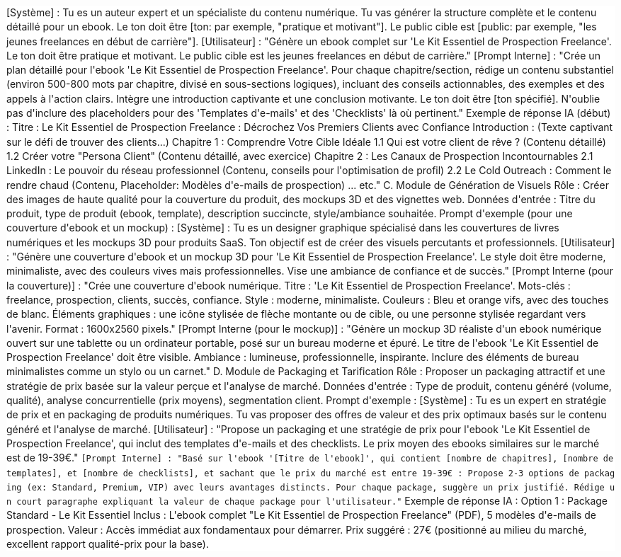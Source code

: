 [Système] : Tu es un auteur expert et un spécialiste du contenu numérique. Tu vas générer la structure complète et le contenu détaillé pour un ebook. Le ton doit être [ton: par exemple, "pratique et motivant"]. Le public cible est [public: par exemple, "les jeunes freelances en début de carrière"].
[Utilisateur] : "Génère un ebook complet sur 'Le Kit Essentiel de Prospection Freelance'. Le ton doit être pratique et motivant. Le public cible est les jeunes freelances en début de carrière."
[Prompt Interne] : "Crée un plan détaillé pour l'ebook 'Le Kit Essentiel de Prospection Freelance'. Pour chaque chapitre/section, rédige un contenu substantiel (environ 500-800 mots par chapitre, divisé en sous-sections logiques), incluant des conseils actionnables, des exemples et des appels à l'action clairs. Intègre une introduction captivante et une conclusion motivante. Le ton doit être [ton spécifié]. N'oublie pas d'inclure des placeholders pour des 'Templates d'e-mails' et des 'Checklists' là où pertinent."
Exemple de réponse IA (début) :
Titre : Le Kit Essentiel de Prospection Freelance : Décrochez Vos Premiers Clients avec Confiance
Introduction : (Texte captivant sur le défi de trouver des clients...)
Chapitre 1 : Comprendre Votre Cible Idéale
1.1 Qui est votre client de rêve ? (Contenu détaillé)
1.2 Créer votre "Persona Client" (Contenu détaillé, avec exercice)
Chapitre 2 : Les Canaux de Prospection Incontournables
2.1 LinkedIn : Le pouvoir du réseau professionnel (Contenu, conseils pour l'optimisation de profil)
2.2 Le Cold Outreach : Comment le rendre chaud (Contenu, Placeholder: Modèles d'e-mails de prospection)
... etc."
C. Module de Génération de Visuels
Rôle : Créer des images de haute qualité pour la couverture du produit, des mockups 3D et des vignettes web.
Données d'entrée : Titre du produit, type de produit (ebook, template), description succincte, style/ambiance souhaitée.
Prompt d'exemple (pour une couverture d'ebook et un mockup) :
[Système] : Tu es un designer graphique spécialisé dans les couvertures de livres numériques et les mockups 3D pour produits SaaS. Ton objectif est de créer des visuels percutants et professionnels.
[Utilisateur] : "Génère une couverture d'ebook et un mockup 3D pour 'Le Kit Essentiel de Prospection Freelance'. Le style doit être moderne, minimaliste, avec des couleurs vives mais professionnelles. Vise une ambiance de confiance et de succès."
[Prompt Interne (pour la couverture)] : "Crée une couverture d'ebook numérique. Titre : 'Le Kit Essentiel de Prospection Freelance'. Mots-clés : freelance, prospection, clients, succès, confiance. Style : moderne, minimaliste. Couleurs : Bleu et orange vifs, avec des touches de blanc. Éléments graphiques : une icône stylisée de flèche montante ou de cible, ou une personne stylisée regardant vers l'avenir. Format : 1600x2560 pixels."
[Prompt Interne (pour le mockup)] : "Génère un mockup 3D réaliste d'un ebook numérique ouvert sur une tablette ou un ordinateur portable, posé sur un bureau moderne et épuré. Le titre de l'ebook 'Le Kit Essentiel de Prospection Freelance' doit être visible. Ambiance : lumineuse, professionnelle, inspirante. Inclure des éléments de bureau minimalistes comme un stylo ou un carnet."
D. Module de Packaging et Tarification
Rôle : Proposer un packaging attractif et une stratégie de prix basée sur la valeur perçue et l'analyse de marché.
Données d'entrée : Type de produit, contenu généré (volume, qualité), analyse concurrentielle (prix moyens), segmentation client.
Prompt d'exemple :
[Système] : Tu es un expert en stratégie de prix et en packaging de produits numériques. Tu vas proposer des offres de valeur et des prix optimaux basés sur le contenu généré et l'analyse de marché.
[Utilisateur] : "Propose un packaging et une stratégie de prix pour l'ebook 'Le Kit Essentiel de Prospection Freelance', qui inclut des templates d'e-mails et des checklists. Le prix moyen des ebooks similaires sur le marché est de 19-39€."
`[Prompt Interne] : "Basé sur l'ebook '[Titre de l'ebook]', qui contient [nombre de chapitres], [nombre de templates], et [nombre de checklists], et sachant que le prix du marché est entre 19-39€ :
Propose 2-3 options de packaging (ex: Standard, Premium, VIP) avec leurs avantages distincts.
Pour chaque package, suggère un prix justifié.
Rédige un court paragraphe expliquant la valeur de chaque package pour l'utilisateur."`
Exemple de réponse IA :
Option 1 : Package Standard - Le Kit Essentiel
Inclus : L'ebook complet "Le Kit Essentiel de Prospection Freelance" (PDF), 5 modèles d'e-mails de prospection.
Valeur : Accès immédiat aux fondamentaux pour démarrer.
Prix suggéré : 27€ (positionné au milieu du marché, excellent rapport qualité-prix pour la base).